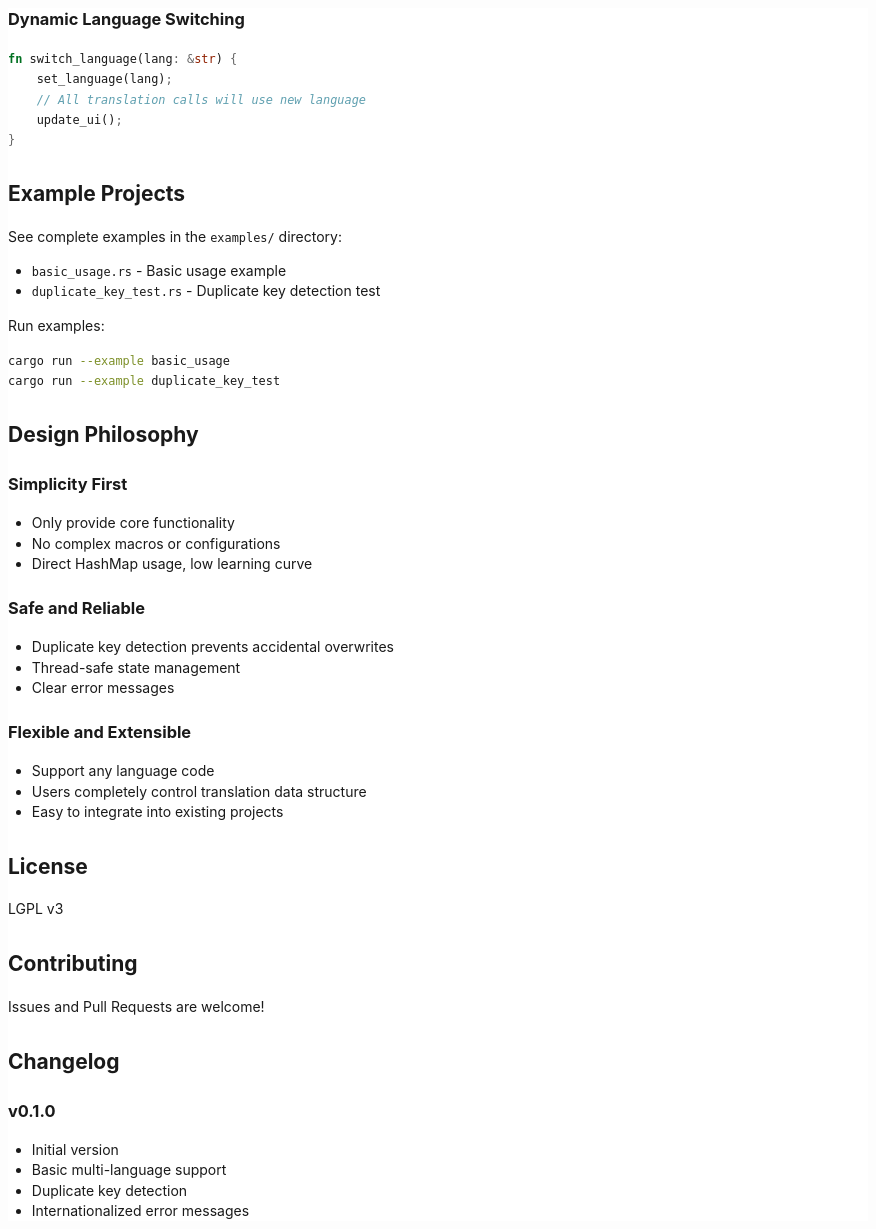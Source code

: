 ### Dynamic Language Switching

```rust
fn switch_language(lang: &str) {
    set_language(lang);
    // All translation calls will use new language
    update_ui();
}
```

## Example Projects

See complete examples in the `examples/` directory:

- `basic_usage.rs` - Basic usage example
- `duplicate_key_test.rs` - Duplicate key detection test

Run examples:
```bash
cargo run --example basic_usage
cargo run --example duplicate_key_test
```

## Design Philosophy

### Simplicity First
- Only provide core functionality
- No complex macros or configurations
- Direct HashMap usage, low learning curve

### Safe and Reliable
- Duplicate key detection prevents accidental overwrites
- Thread-safe state management
- Clear error messages

### Flexible and Extensible
- Support any language code
- Users completely control translation data structure
- Easy to integrate into existing projects

## License

LGPL v3

## Contributing

Issues and Pull Requests are welcome!

## Changelog

### v0.1.0
- Initial version
- Basic multi-language support
- Duplicate key detection
- Internationalized error messages